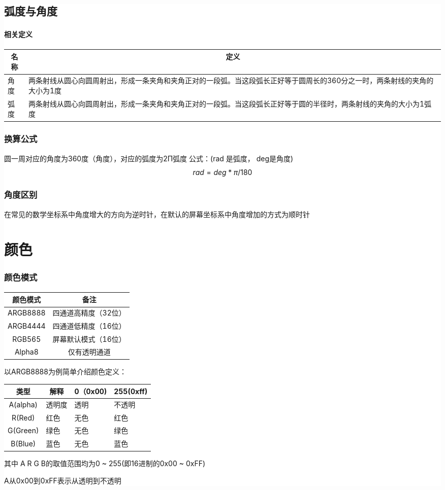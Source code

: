 ## 弧度与角度

#### 相关定义

| 名称 | 定义                                                         |
| ---- | ------------------------------------------------------------ |
| 角度 | 两条射线从圆心向圆周射出，形成一条夹角和夹角正对的一段弧。当这段弧长正好等于圆周长的360分之一时，两条射线的夹角的大小为1度 |
| 弧度 | 两条射线从圆心向圆周射出，形成一条夹角和夹角正对的一段弧。当这段弧长正好等于圆的半径时，两条射线的夹角的大小为1弧度 |

### 换算公式

圆一周对应的角度为360度（角度），对应的弧度为2Π弧度   公式：(rad 是弧度， deg是角度)
$$
rad = deg * \pi /180
$$

### 角度区别

在常见的数学坐标系中角度增大的方向为逆时针，在默认的屏幕坐标系中角度增加的方式为顺时针



# 颜色

### 颜色模式

| 颜色模式 |         备注         |
| :------: | :------------------: |
| ARGB8888 | 四通道高精度（32位） |
| ARGB4444 | 四通道低精度（16位） |
|  RGB565  | 屏幕默认模式（16位） |
|  Alpha8  |     仅有透明通道     |

以ARGB8888为例简单介绍颜色定义：

|   类型   | 解释   | 0（0x00) | 255(0xff) |
| :------: | ------ | -------- | --------- |
| A(alpha) | 透明度 | 透明     | 不透明    |
|  R(Red)  | 红色   | 无色     | 红色      |
| G(Green) | 绿色   | 无色     | 绿色      |
| B(Blue)  | 蓝色   | 无色     | 蓝色      |

其中 A R G B的取值范围均为0 ~ 255(即16进制的0x00 ~ 0xFF)

A从0x00到0xFF表示从透明到不透明
